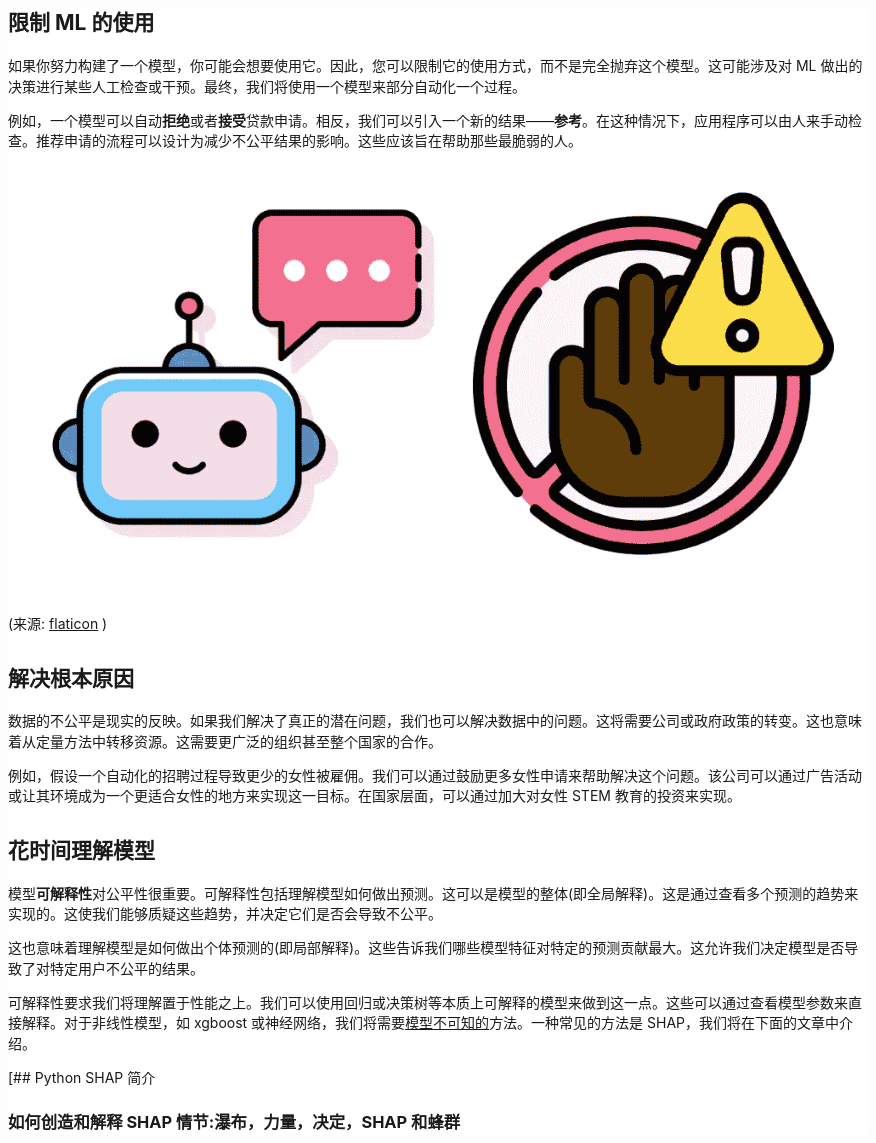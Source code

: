 ## 限制 ML 的使用

如果你努力构建了一个模型，你可能会想要使用它。因此，您可以限制它的使用方式，而不是完全抛弃这个模型。这可能涉及对 ML 做出的决策进行某些人工检查或干预。最终，我们将使用一个模型来部分自动化一个过程。

例如，一个模型可以自动**拒绝**或者**接受**贷款申请。相反，我们可以引入一个新的结果——**参考**。在这种情况下，应用程序可以由人来手动检查。推荐申请的流程可以设计为减少不公平结果的影响。这些应该旨在帮助那些最脆弱的人。

![](img/427b068e95c652f9bf3f6b73d4c722cf.png)

(来源: [flaticon](https://www.flaticon.com/free-icon/chatbot_2040946?term=robot&page=1&position=46&page=1&position=46&related_id=2040946&origin=search) )

## 解决根本原因

数据的不公平是现实的反映。如果我们解决了真正的潜在问题，我们也可以解决数据中的问题。这将需要公司或政府政策的转变。这也意味着从定量方法中转移资源。这需要更广泛的组织甚至整个国家的合作。

例如，假设一个自动化的招聘过程导致更少的女性被雇佣。我们可以通过鼓励更多女性申请来帮助解决这个问题。该公司可以通过广告活动或让其环境成为一个更适合女性的地方来实现这一目标。在国家层面，可以通过加大对女性 STEM 教育的投资来实现。

## 花时间理解模型

模型**可解释性**对公平性很重要。可解释性包括理解模型如何做出预测。这可以是模型的整体(即全局解释)。这是通过查看多个预测的趋势来实现的。这使我们能够质疑这些趋势，并决定它们是否会导致不公平。

这也意味着理解模型是如何做出个体预测的(即局部解释)。这些告诉我们哪些模型特征对特定的预测贡献最大。这允许我们决定模型是否导致了对特定用户不公平的结果。

可解释性要求我们将理解置于性能之上。我们可以使用回归或决策树等本质上可解释的模型来做到这一点。这些可以通过查看模型参数来直接解释。对于非线性模型，如 xgboost 或神经网络，我们将需要[模型不可知的](/what-are-model-agnostic-methods-387b0e8441ef)方法。一种常见的方法是 SHAP，我们将在下面的文章中介绍。

[](/introduction-to-shap-with-python-d27edc23c454) [## Python SHAP 简介

### 如何创造和解释 SHAP 情节:瀑布，力量，决定，SHAP 和蜂群
